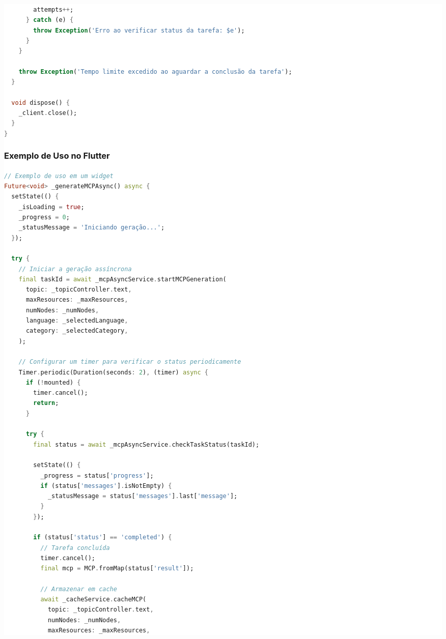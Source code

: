 ```dart
        attempts++;
      } catch (e) {
        throw Exception('Erro ao verificar status da tarefa: $e');
      }
    }

    throw Exception('Tempo limite excedido ao aguardar a conclusão da tarefa');
  }

  void dispose() {
    _client.close();
  }
}
```

### Exemplo de Uso no Flutter

```dart
// Exemplo de uso em um widget
Future<void> _generateMCPAsync() async {
  setState(() {
    _isLoading = true;
    _progress = 0;
    _statusMessage = 'Iniciando geração...';
  });

  try {
    // Iniciar a geração assíncrona
    final taskId = await _mcpAsyncService.startMCPGeneration(
      topic: _topicController.text,
      maxResources: _maxResources,
      numNodes: _numNodes,
      language: _selectedLanguage,
      category: _selectedCategory,
    );

    // Configurar um timer para verificar o status periodicamente
    Timer.periodic(Duration(seconds: 2), (timer) async {
      if (!mounted) {
        timer.cancel();
        return;
      }

      try {
        final status = await _mcpAsyncService.checkTaskStatus(taskId);

        setState(() {
          _progress = status['progress'];
          if (status['messages'].isNotEmpty) {
            _statusMessage = status['messages'].last['message'];
          }
        });

        if (status['status'] == 'completed') {
          // Tarefa concluída
          timer.cancel();
          final mcp = MCP.fromMap(status['result']);

          // Armazenar em cache
          await _cacheService.cacheMCP(
            topic: _topicController.text,
            numNodes: _numNodes,
            maxResources: _maxResources,
```